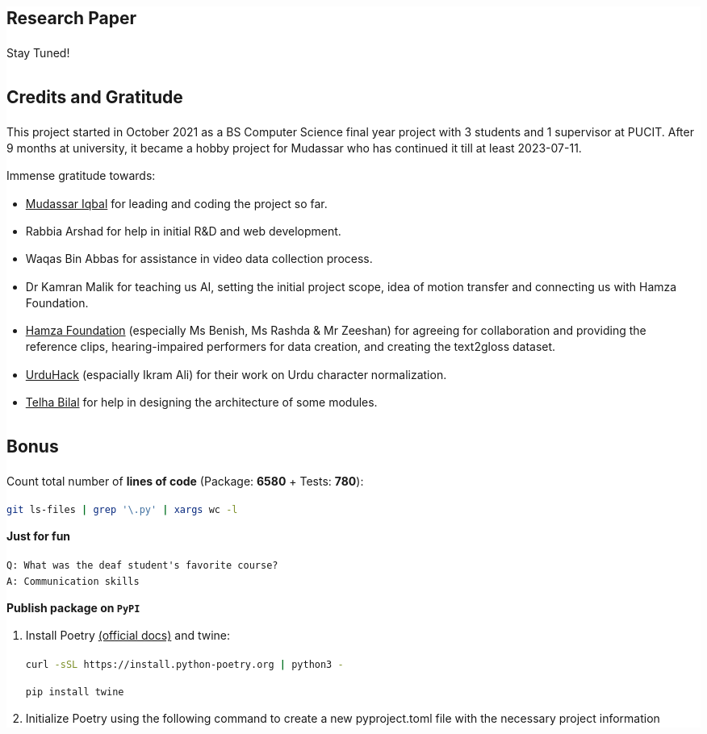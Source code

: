 ```text
```

## Research Paper

Stay Tuned!

## Credits and Gratitude

This project started in October 2021 as a BS Computer Science final year project with 3 students and 1 supervisor at PUCIT. After 9 months at university, it became a hobby project for Mudassar who has continued it till at least 2023-07-11.

Immense gratitude towards:

- [Mudassar Iqbal](https://github.com/mdsrqbl) for leading and coding the project so far.
- Rabbia Arshad for help in initial R&D and web development.
- Waqas Bin Abbas for assistance in video data collection process.
- Dr Kamran Malik for teaching us AI, setting the initial project scope, idea of motion transfer and connecting us with Hamza Foundation.
- [Hamza Foundation](https://www.youtube.com/@pslhamzafoundationacademyf7624/videos) (especially Ms Benish, Ms Rashda & Mr Zeeshan) for agreeing for collaboration and providing the reference clips, hearing-impaired performers for data creation, and creating the text2gloss dataset.
- [UrduHack](https://github.com/urduhack/urduhack) (espacially Ikram Ali) for their work on Urdu character normalization.

- [Telha Bilal](https://github.com/TelhaBilal) for help in designing the architecture of some modules.

## Bonus

Count total number of **lines of code** (Package: **6580** + Tests: **780**):

```bash
git ls-files | grep '\.py' | xargs wc -l
```

**Just for fun**

```text
Q: What was the deaf student's favorite course?
A: Communication skills
```

**Publish package on `PyPI`**

1. Install Poetry [(official docs)](https://python-poetry.org/docs/#installation) and twine:

    ```bash
    curl -sSL https://install.python-poetry.org | python3 -
    ```

    ```bash
    pip install twine
    ```

2. Initialize Poetry using the following command to create a new pyproject.toml file with the necessary project information
